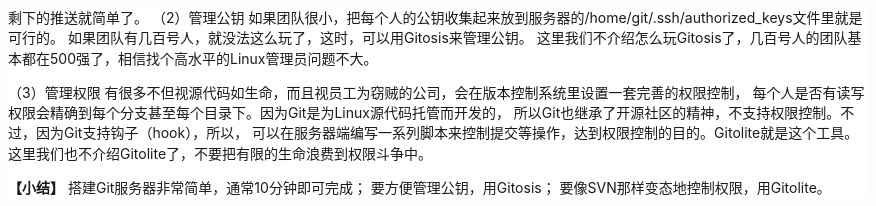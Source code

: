 剩下的推送就简单了。
（2）管理公钥
如果团队很小，把每个人的公钥收集起来放到服务器的/home/git/.ssh/authorized_keys文件里就是可行的。
如果团队有几百号人，就没法这么玩了，这时，可以用Gitosis来管理公钥。
这里我们不介绍怎么玩Gitosis了，几百号人的团队基本都在500强了，相信找个高水平的Linux管理员问题不大。

（3）管理权限
有很多不但视源代码如生命，而且视员工为窃贼的公司，会在版本控制系统里设置一套完善的权限控制，
每个人是否有读写权限会精确到每个分支甚至每个目录下。因为Git是为Linux源代码托管而开发的，
所以Git也继承了开源社区的精神，不支持权限控制。不过，因为Git支持钩子（hook），所以，
可以在服务器端编写一系列脚本来控制提交等操作，达到权限控制的目的。Gitolite就是这个工具。
这里我们也不介绍Gitolite了，不要把有限的生命浪费到权限斗争中。

**【小结】**
搭建Git服务器非常简单，通常10分钟即可完成；
要方便管理公钥，用Gitosis；
要像SVN那样变态地控制权限，用Gitolite。













